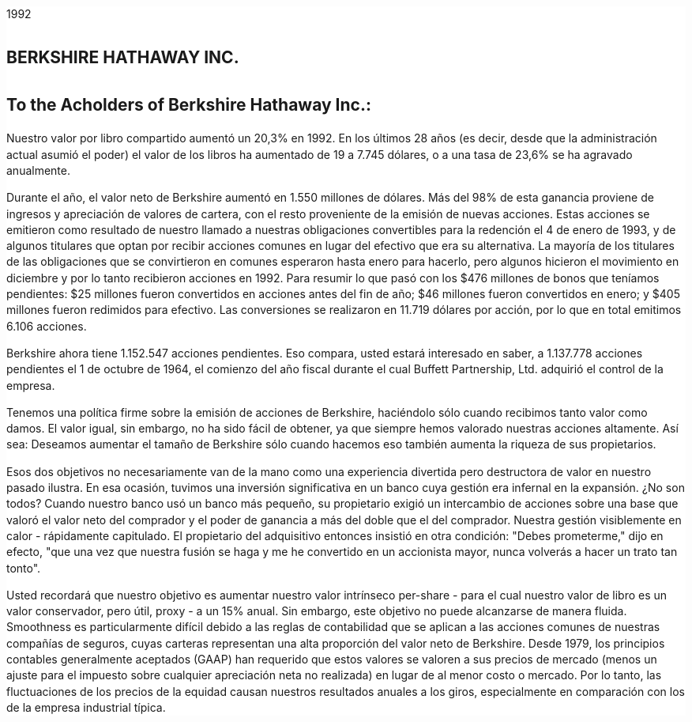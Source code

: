 1992




## BERKSHIRE HATHAWAY INC.


## To the Acholders of Berkshire Hathaway Inc.:


Nuestro valor por libro compartido aumentó un 20,3% en 1992. En los últimos 28 años (es decir, desde que la administración actual asumió el poder) el valor de los libros ha aumentado de 19 a 7.745 dólares, o a una tasa de 23,6% se ha agravado anualmente.


Durante el año, el valor neto de Berkshire aumentó en 1.550 millones de dólares. Más del 98% de esta ganancia proviene de ingresos y apreciación de valores de cartera, con el resto proveniente de la emisión de nuevas acciones. Estas acciones se emitieron como resultado de nuestro llamado a nuestras obligaciones convertibles para la redención el 4 de enero de 1993, y de algunos titulares que optan por recibir acciones comunes en lugar del efectivo que era su alternativa. La mayoría de los titulares de las obligaciones que se convirtieron en comunes esperaron hasta enero para hacerlo, pero algunos hicieron el movimiento en diciembre y por lo tanto recibieron acciones en 1992. Para resumir lo que pasó con los $476 millones de bonos que teníamos pendientes: $25 millones fueron convertidos en acciones antes del fin de año; $46 millones fueron convertidos en enero; y $405 millones fueron redimidos para efectivo. Las conversiones se realizaron en 11.719 dólares por acción, por lo que en total emitimos 6.106 acciones.


Berkshire ahora tiene 1.152.547 acciones pendientes. Eso compara, usted estará interesado en saber, a 1.137.778 acciones pendientes el 1 de octubre de 1964, el comienzo del año fiscal durante el cual Buffett Partnership, Ltd. adquirió el control de la empresa.


Tenemos una política firme sobre la emisión de acciones de Berkshire, haciéndolo sólo cuando recibimos tanto valor como damos. El valor igual, sin embargo, no ha sido fácil de obtener, ya que siempre hemos valorado nuestras acciones altamente. Así sea: Deseamos aumentar el tamaño de Berkshire sólo cuando hacemos eso también aumenta la riqueza de sus propietarios.


Esos dos objetivos no necesariamente van de la mano como una experiencia divertida pero destructora de valor en nuestro pasado ilustra. En esa ocasión, tuvimos una inversión significativa en un banco cuya gestión era infernal en la expansión. ¿No son todos? Cuando nuestro banco usó un banco más pequeño, su propietario exigió un intercambio de acciones sobre una base que valoró el valor neto del comprador y el poder de ganancia a más del doble que el del comprador. Nuestra gestión visiblemente en calor - rápidamente capitulado. El propietario del adquisitivo entonces insistió en otra condición: "Debes prometerme," dijo en efecto, "que una vez que nuestra fusión se haga y me he convertido en un accionista mayor, nunca volverás a hacer un trato tan tonto".


Usted recordará que nuestro objetivo es aumentar nuestro valor intrínseco per-share - para el cual nuestro valor de libro es un valor conservador, pero útil, proxy - a un 15% anual. Sin embargo, este objetivo no puede alcanzarse de manera fluida. Smoothness es particularmente difícil debido a las reglas de contabilidad que se aplican a las acciones comunes de nuestras compañías de seguros, cuyas carteras representan una alta proporción del valor neto de Berkshire. Desde 1979, los principios contables generalmente aceptados (GAAP) han requerido que estos valores se valoren a sus precios de mercado (menos un ajuste para el impuesto sobre cualquier apreciación neta no realizada) en lugar de al menor costo o mercado. Por lo tanto, las fluctuaciones de los precios de la equidad causan nuestros resultados anuales a los giros, especialmente en comparación con los de la empresa industrial típica.
